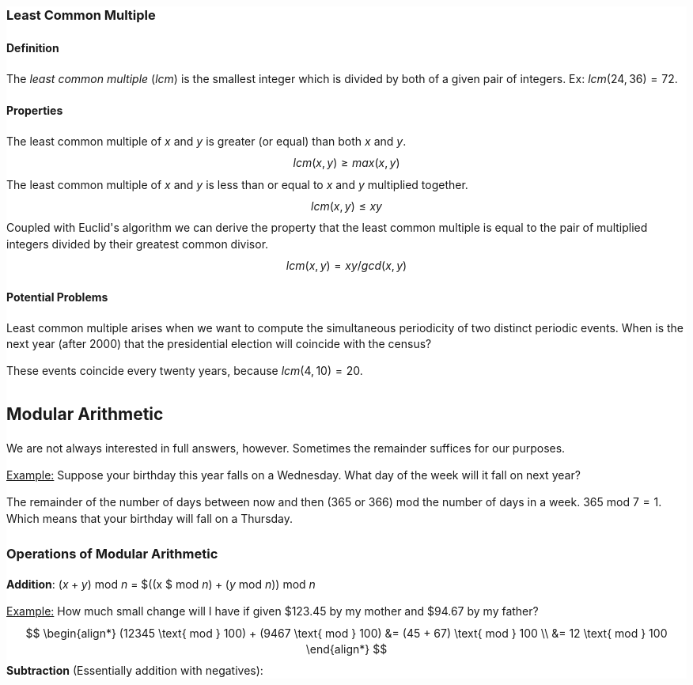 ### Least Common Multiple

#### Definition

The *least common multiple* $(lcm)$ is the smallest integer which is divided by both of a given pair of integers. Ex: $lcm(24, 36) = 72$.

#### Properties

The least common multiple of $x$ and $y$ is greater (or equal) than both $x$ and $y$.
$$
lcm(x, y) \ge max(x,y) \tag{2.1}
$$
The least common multiple of $x$ and $y$ is less than or equal to $x$ and $y$ multiplied together.
$$
lcm(x, y) \le xy \tag{2.2}
$$
Coupled with Euclid's algorithm we can derive the property that the least common multiple is equal to the pair of multiplied integers divided by their greatest common divisor.
$$
lcm(x, y) = xy / gcd(x, y) \tag{2.3}
$$

#### Potential Problems

Least common multiple arises when we want to compute the simultaneous periodicity of two distinct periodic events. When is the next year (after 2000) that the presidential election will coincide with the census? 

These events coincide every twenty years, because $lcm(4, 10) = 20$. 

## Modular Arithmetic

We are not always interested in full answers, however. Sometimes the remainder suffices for our purposes.

<u>Example:</u> Suppose your birthday this year falls on a Wednesday. What day of the week will it fall on next year?

The remainder of the number of days between now and then (365 or 366) mod the number of days in a week. $365$ mod $7 = 1$. Which means that your birthday will fall on a Thursday.

### Operations of Modular Arithmetic

**Addition**: $(x + y)$ mod $n$ $=$ $((x $ mod $n) + (y$ mod $n))$ mod $n$

<u>Example:</u> How much small change will I have if given \$123.45 by my mother and \$94.67 by my father?
$$
\begin{align*}
(12345 \text{ mod } 100) + (9467 \text{ mod } 100) &= (45 + 67) \text{ mod } 100 \\
&= 12 \text{ mod } 100
\end{align*}
$$
**Subtraction** (Essentially addition with negatives):
